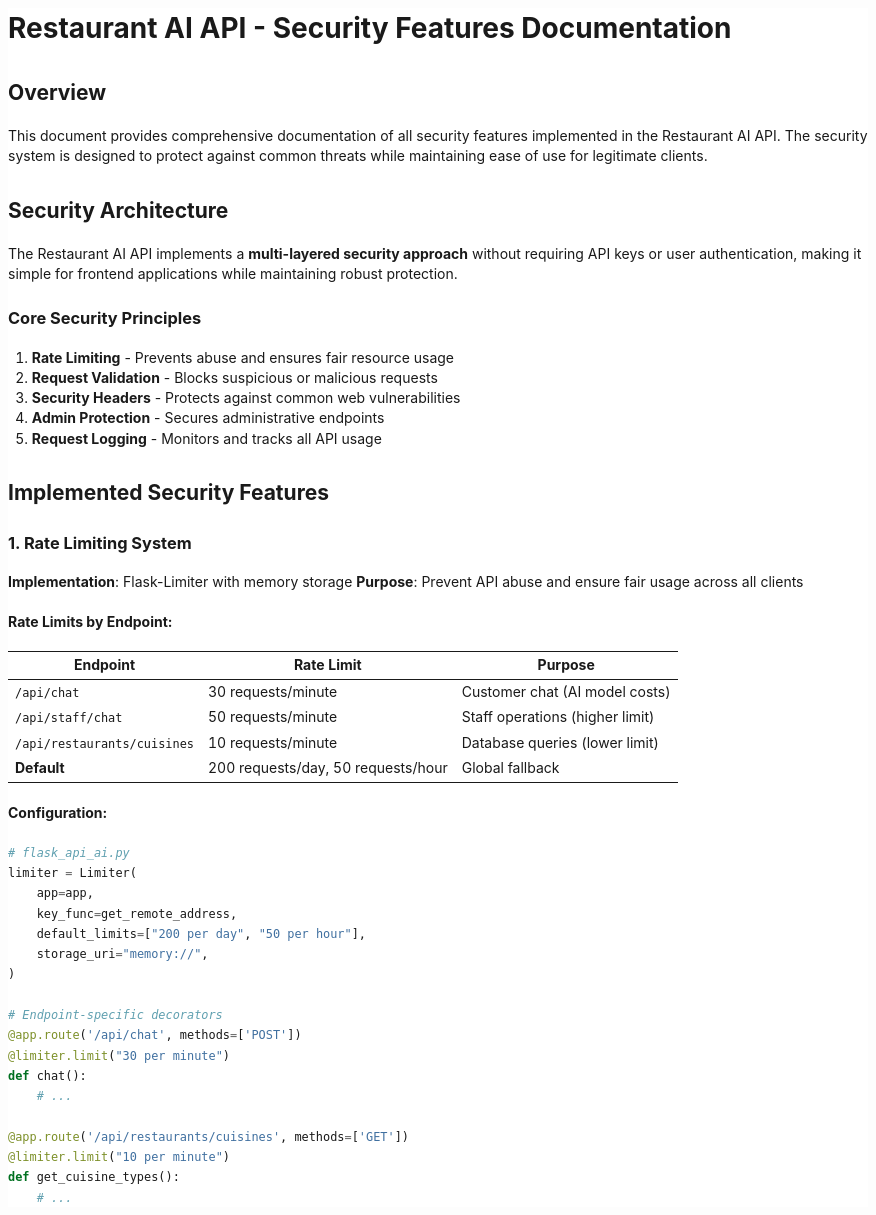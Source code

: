 # Restaurant AI API - Security Features Documentation

## Overview

This document provides comprehensive documentation of all security features implemented in the Restaurant AI API. The security system is designed to protect against common threats while maintaining ease of use for legitimate clients.

## Security Architecture

The Restaurant AI API implements a **multi-layered security approach** without requiring API keys or user authentication, making it simple for frontend applications while maintaining robust protection.

### Core Security Principles

1. **Rate Limiting** - Prevents abuse and ensures fair resource usage
2. **Request Validation** - Blocks suspicious or malicious requests
3. **Security Headers** - Protects against common web vulnerabilities
4. **Admin Protection** - Secures administrative endpoints
5. **Request Logging** - Monitors and tracks all API usage

## Implemented Security Features

### 1. Rate Limiting System

**Implementation**: Flask-Limiter with memory storage
**Purpose**: Prevent API abuse and ensure fair usage across all clients

#### Rate Limits by Endpoint:

| Endpoint | Rate Limit | Purpose |
|----------|------------|---------|
| `/api/chat` | 30 requests/minute | Customer chat (AI model costs) |
| `/api/staff/chat` | 50 requests/minute | Staff operations (higher limit) |
| `/api/restaurants/cuisines` | 10 requests/minute | Database queries (lower limit) |
| **Default** | 200 requests/day, 50 requests/hour | Global fallback |

#### Configuration:
```python
# flask_api_ai.py
limiter = Limiter(
    app=app,
    key_func=get_remote_address,
    default_limits=["200 per day", "50 per hour"],
    storage_uri="memory://",
)

# Endpoint-specific decorators
@app.route('/api/chat', methods=['POST'])
@limiter.limit("30 per minute")
def chat():
    # ...

@app.route('/api/restaurants/cuisines', methods=['GET'])
@limiter.limit("10 per minute") 
def get_cuisine_types():
    # ...
```
